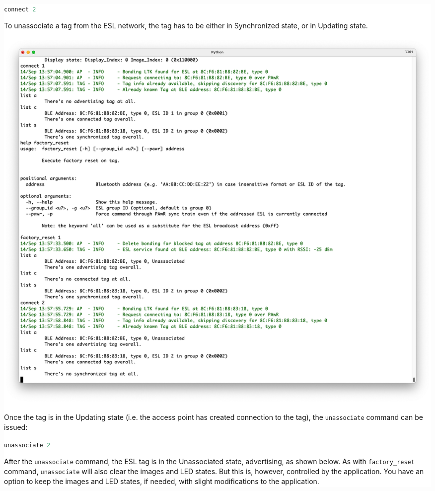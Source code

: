 ```C
connect 2
```

To unassociate a tag from the ESL network, the tag has to be either in Synchronized state, or in Updating state.

![To unassociate a tag from the ESL network, the tag has to be either in Synchronized state, or in Updating state.](resources/sld679-image34.png)

Once the tag is in the Updating state (i.e. the access point has created connection to the tag), the `unassociate` command can be issued:

```C
unassociate 2
```

After the `unassociate` command, the ESL tag is in the Unassociated state, advertising, as shown below. As with `factory_reset` command, `unassociate` will also clear the images and LED states. But this is, however, controlled by the application. You have an option to keep the images and LED states, if needed, with slight modifications to the application.

